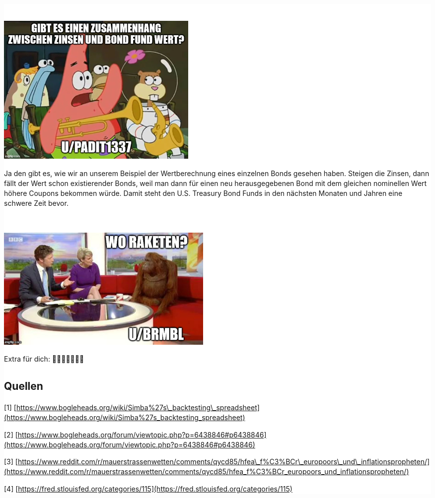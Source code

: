 &#x200B;

![](img/02/17.png)

Ja den gibt es, wie wir an unserem Beispiel der Wertberechnung eines einzelnen Bonds gesehen haben. Steigen die Zinsen, dann fällt der Wert schon existierender Bonds, weil man dann für einen neu herausgegebenen Bond mit dem gleichen nominellen Wert höhere Coupons bekommen würde. Damit steht den U.S. Treasury Bond Funds in den nächsten Monaten und Jahren eine schwere Zeit bevor.

&#x200B;

![](img/02/18.png)

Extra für dich: 🚀🚀🚀🚀🚀🚀🚀

## Quellen

\[1\] [https://www.bogleheads.org/wiki/Simba%27s\_backtesting\_spreadsheet](https://www.bogleheads.org/wiki/Simba%27s_backtesting_spreadsheet)

\[2\] [https://www.bogleheads.org/forum/viewtopic.php?p=6438846#p6438846](https://www.bogleheads.org/forum/viewtopic.php?p=6438846#p6438846)

\[3\] [https://www.reddit.com/r/mauerstrassenwetten/comments/qycd85/hfea\_f%C3%BCr\_europoors\_und\_inflationspropheten/](https://www.reddit.com/r/mauerstrassenwetten/comments/qycd85/hfea_f%C3%BCr_europoors_und_inflationspropheten/)

\[4\] [https://fred.stlouisfed.org/categories/115](https://fred.stlouisfed.org/categories/115)
